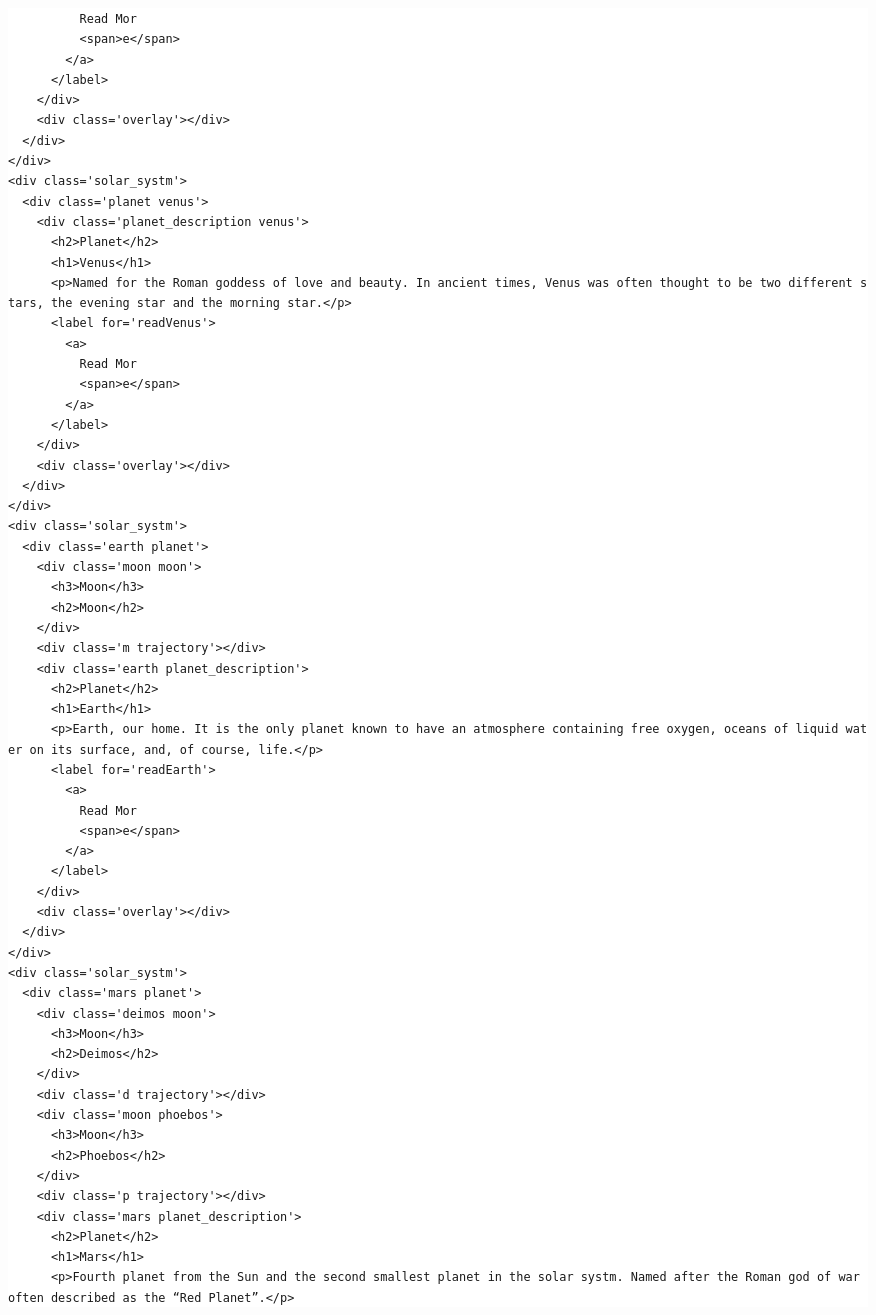               Read Mor
              <span>e</span>
            </a>
          </label>
        </div>
        <div class='overlay'></div>
      </div>
    </div>
    <div class='solar_systm'>
      <div class='planet venus'>
        <div class='planet_description venus'>
          <h2>Planet</h2>
          <h1>Venus</h1>
          <p>Named for the Roman goddess of love and beauty. In ancient times, Venus was often thought to be two different stars, the evening star and the morning star.</p>
          <label for='readVenus'>
            <a>
              Read Mor
              <span>e</span>
            </a>
          </label>
        </div>
        <div class='overlay'></div>
      </div>
    </div>
    <div class='solar_systm'>
      <div class='earth planet'>
        <div class='moon moon'>
          <h3>Moon</h3>
          <h2>Moon</h2>
        </div>
        <div class='m trajectory'></div>
        <div class='earth planet_description'>
          <h2>Planet</h2>
          <h1>Earth</h1>
          <p>Earth, our home. It is the only planet known to have an atmosphere containing free oxygen, oceans of liquid water on its surface, and, of course, life.</p>
          <label for='readEarth'>
            <a>
              Read Mor
              <span>e</span>
            </a>
          </label>
        </div>
        <div class='overlay'></div>
      </div>
    </div>
    <div class='solar_systm'>
      <div class='mars planet'>
        <div class='deimos moon'>
          <h3>Moon</h3>
          <h2>Deimos</h2>
        </div>
        <div class='d trajectory'></div>
        <div class='moon phoebos'>
          <h3>Moon</h3>
          <h2>Phoebos</h2>
        </div>
        <div class='p trajectory'></div>
        <div class='mars planet_description'>
          <h2>Planet</h2>
          <h1>Mars</h1>
          <p>Fourth planet from the Sun and the second smallest planet in the solar systm. Named after the Roman god of war often described as the “Red Planet”.</p>